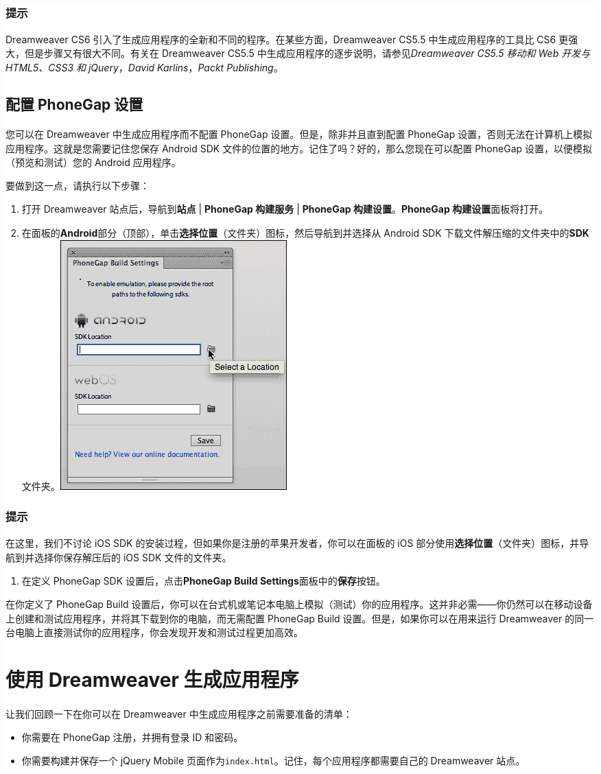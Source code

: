 ### 提示

Dreamweaver CS6 引入了生成应用程序的全新和不同的程序。在某些方面，Dreamweaver CS5.5 中生成应用程序的工具比 CS6 更强大，但是步骤又有很大不同。有关在 Dreamweaver CS5.5 中生成应用程序的逐步说明，请参见*Dreamweaver CS5.5 移动和 Web 开发与 HTML5、CSS3 和 jQuery*，*David Karlins*，*Packt Publishing*。

## 配置 PhoneGap 设置

您可以在 Dreamweaver 中生成应用程序而不配置 PhoneGap 设置。但是，除非并且直到配置 PhoneGap 设置，否则无法在计算机上模拟应用程序。这就是您需要记住您保存 Android SDK 文件的位置的地方。记住了吗？好的，那么您现在可以配置 PhoneGap 设置，以便模拟（预览和测试）您的 Android 应用程序。

要做到这一点，请执行以下步骤：

1.  打开 Dreamweaver 站点后，导航到**站点** | **PhoneGap 构建服务** | **PhoneGap 构建设置**。**PhoneGap 构建设置**面板将打开。

1.  在面板的**Android**部分（顶部），单击**选择位置**（文件夹）图标，然后导航到并选择从 Android SDK 下载文件解压缩的文件夹中的**SDK**文件夹。![配置 PhoneGap 设置](img/4742_10_04.jpg)

### 提示

在这里，我们不讨论 iOS SDK 的安装过程，但如果你是注册的苹果开发者，你可以在面板的 iOS 部分使用**选择位置**（文件夹）图标，并导航到并选择你保存解压后的 iOS SDK 文件的文件夹。

1.  在定义 PhoneGap SDK 设置后，点击**PhoneGap Build Settings**面板中的**保存**按钮。

在你定义了 PhoneGap Build 设置后，你可以在台式机或笔记本电脑上模拟（测试）你的应用程序。这并非必需——你仍然可以在移动设备上创建和测试应用程序，并将其下载到你的电脑，而无需配置 PhoneGap Build 设置。但是，如果你可以在用来运行 Dreamweaver 的同一台电脑上直接测试你的应用程序，你会发现开发和测试过程更加高效。

# 使用 Dreamweaver 生成应用程序

让我们回顾一下在你可以在 Dreamweaver 中生成应用程序之前需要准备的清单：

+   你需要在 PhoneGap 注册，并拥有登录 ID 和密码。

+   你需要构建并保存一个 jQuery Mobile 页面作为`index.html`。记住，每个应用程序都需要自己的 Dreamweaver 站点。
